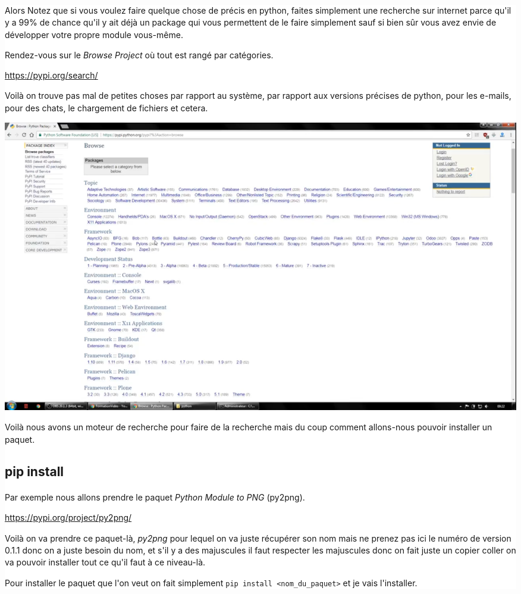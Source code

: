 Alors Notez que si vous voulez faire quelque chose de précis en python, faites simplement une recherche sur internet parce qu'il y a 99% de chance qu'il y ait déjà un package qui vous permettent de le faire simplement sauf si bien sûr vous avez envie de développer votre propre module vous-même.

Rendez-vous sur le *Browse Project* où tout est rangé par catégories.

https://pypi.org/search/

Voilà on trouve pas mal de petites choses par rapport au système, par rapport aux versions précises de python, pour les e-mails, pour des chats, le chargement de fichiers et cetera.

![Browse_packages.PNG](images/Browse_packages.PNG)

Voilà nous avons un moteur de recherche pour faire de la recherche mais du coup comment allons-nous pouvoir installer un paquet.

## pip install

Par exemple nous allons prendre le paquet *Python Module to PNG* (py2png).

https://pypi.org/project/py2png/

Voilà on va prendre ce paquet-là, *py2png* pour lequel on va juste récupérer son nom mais ne prenez pas ici le numéro de version 0.1.1 donc on a juste besoin du nom, et s'il y a des majuscules il faut respecter les majuscules donc on fait juste un copier coller on va pouvoir installer tout ce qu'il faut à ce niveau-là.

Pour installer le paquet que l'on veut on fait simplement `pip install <nom_du_paquet>` et je vais l'installer.
